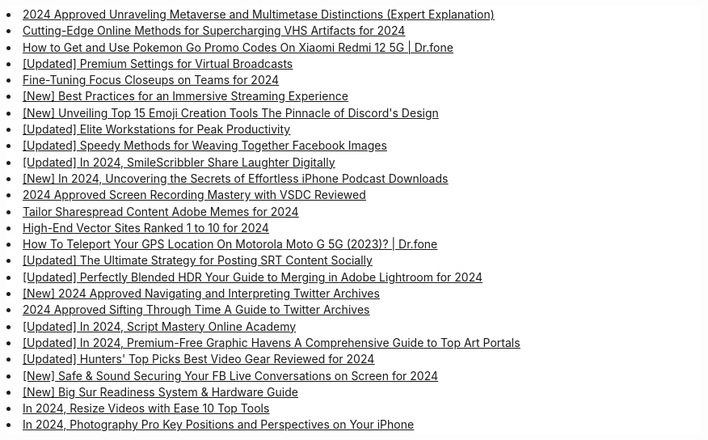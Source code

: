 <li><a href="https://fox-info.techidaily.com/2024-approved-unraveling-metaverse-and-multimetase-distinctions-expert-explanation/"><u>2024 Approved  Unraveling Metaverse and Multimetase Distinctions (Expert Explanation)</u></a></li>
<li><a href="https://fox-info.techidaily.com/cutting-edge-online-methods-for-supercharging-vhs-artifacts-for-2024/"><u>Cutting-Edge Online Methods for Supercharging VHS Artifacts for 2024</u></a></li>
<li><a href="https://android-pokemon-go.techidaily.com/how-to-get-and-use-pokemon-go-promo-codes-on-xiaomi-redmi-12-5g-drfone-by-drfone-virtual-android/"><u>How to Get and Use Pokemon Go Promo Codes On Xiaomi Redmi 12 5G | Dr.fone</u></a></li>
<li><a href="https://fox-info.techidaily.com/updated-premium-settings-for-virtual-broadcasts/"><u>[Updated] Premium Settings for Virtual Broadcasts</u></a></li>
<li><a href="https://fox-info.techidaily.com/fine-tuning-focus-closeups-on-teams-for-2024/"><u>Fine-Tuning Focus  Closeups on Teams for 2024</u></a></li>
<li><a href="https://extra-information.techidaily.com/new-best-practices-for-an-immersive-streaming-experience/"><u>[New] Best Practices for an Immersive Streaming Experience</u></a></li>
<li><a href="https://discord-videos.techidaily.com/new-unveiling-top-15-emoji-creation-tools-the-pinnacle-of-discords-design/"><u>[New] Unveiling Top 15 Emoji Creation Tools  The Pinnacle of Discord's Design</u></a></li>
<li><a href="https://fox-info.techidaily.com/updated-elite-workstations-for-peak-productivity/"><u>[Updated] Elite Workstations for Peak Productivity</u></a></li>
<li><a href="https://extra-skills.techidaily.com/updated-speedy-methods-for-weaving-together-facebook-images/"><u>[Updated] Speedy Methods for Weaving Together Facebook Images</u></a></li>
<li><a href="https://fox-info.techidaily.com/updated-in-2024-smilescribbler-share-laughter-digitally/"><u>[Updated] In 2024, SmileScribbler  Share Laughter Digitally</u></a></li>
<li><a href="https://fox-friendly.techidaily.com/new-in-2024-uncovering-the-secrets-of-effortless-iphone-podcast-downloads/"><u>[New] In 2024, Uncovering the Secrets of Effortless iPhone Podcast Downloads</u></a></li>
<li><a href="https://screen-recording.techidaily.com/2024-approved-screen-recording-mastery-with-vsdc-reviewed/"><u>2024 Approved  Screen Recording Mastery with VSDC Reviewed</u></a></li>
<li><a href="https://some-approaches.techidaily.com/tailor-sharespread-content-adobe-memes-for-2024/"><u>Tailor Sharespread Content  Adobe Memes for 2024</u></a></li>
<li><a href="https://fox-info.techidaily.com/high-end-vector-sites-ranked-1-to-10-for-2024/"><u>High-End Vector Sites Ranked 1 to 10 for 2024</u></a></li>
<li><a href="https://change-location.techidaily.com/how-to-teleport-your-gps-location-on-motorola-moto-g-5g-2023-drfone-by-drfone-virtual-android/"><u>How To Teleport Your GPS Location On Motorola Moto G 5G (2023)? | Dr.fone</u></a></li>
<li><a href="https://fox-info.techidaily.com/updated-the-ultimate-strategy-for-posting-srt-content-socially/"><u>[Updated] The Ultimate Strategy for Posting SRT Content Socially</u></a></li>
<li><a href="https://fox-info.techidaily.com/updated-perfectly-blended-hdr-your-guide-to-merging-in-adobe-lightroom-for-2024/"><u>[Updated] Perfectly Blended HDR  Your Guide to Merging in Adobe Lightroom for 2024</u></a></li>
<li><a href="https://twitter-videos.techidaily.com/new-2024-approved-navigating-and-interpreting-twitter-archives/"><u>[New] 2024 Approved  Navigating and Interpreting Twitter Archives</u></a></li>
<li><a href="https://twitter-clips.techidaily.com/2024-approved-sifting-through-time-a-guide-to-twitter-archives/"><u>2024 Approved  Sifting Through Time  A Guide to Twitter Archives</u></a></li>
<li><a href="https://fox-info.techidaily.com/updated-in-2024-script-mastery-online-academy/"><u>[Updated] In 2024, Script Mastery Online Academy</u></a></li>
<li><a href="https://fox-info.techidaily.com/updated-in-2024-premium-free-graphic-havens-a-comprehensive-guide-to-top-art-portals/"><u>[Updated] In 2024, Premium-Free Graphic Havens  A Comprehensive Guide to Top Art Portals</u></a></li>
<li><a href="https://fox-info.techidaily.com/updated-hunters-top-picks-best-video-gear-reviewed-for-2024/"><u>[Updated] Hunters' Top Picks  Best Video Gear Reviewed for 2024</u></a></li>
<li><a href="https://facebook-video-content.techidaily.com/new-safe-and-sound-securing-your-fb-live-conversations-on-screen-for-2024/"><u>[New] Safe & Sound  Securing Your FB Live Conversations on Screen for 2024</u></a></li>
<li><a href="https://extra-tips.techidaily.com/new-big-sur-readiness-system-and-hardware-guide/"><u>[New] Big Sur Readiness  System & Hardware Guide</u></a></li>
<li><a href="https://video-creation-software.techidaily.com/in-2024-resize-videos-with-ease-10-top-tools/"><u>In 2024, Resize Videos with Ease 10 Top Tools</u></a></li>
<li><a href="https://fox-info.techidaily.com/in-2024-photography-pro-key-positions-and-perspectives-on-your-iphone/"><u>In 2024, Photography Pro  Key Positions and Perspectives on Your iPhone</u></a></li>